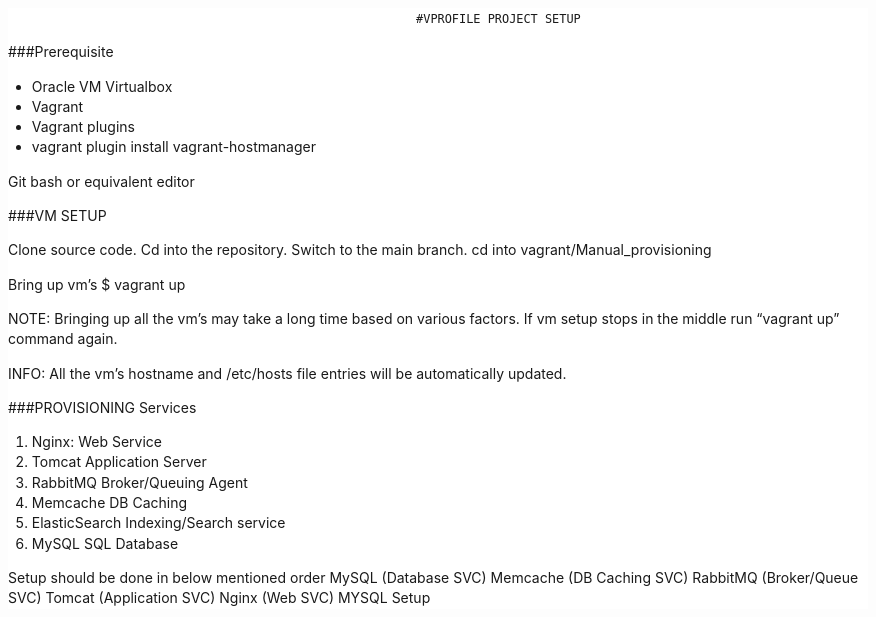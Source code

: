                                                              #VPROFILE PROJECT SETUP


###Prerequisite

- Oracle VM Virtualbox
- Vagrant
- Vagrant plugins
- vagrant plugin install vagrant-hostmanager

Git bash or equivalent editor


###VM SETUP

Clone source code.
Cd into the repository.
Switch  to the main branch.
cd into vagrant/Manual_provisioning

Bring up vm’s
$ vagrant up

NOTE: Bringing up all the vm’s may take a long time based on various factors. 
If vm setup stops in the middle run “vagrant up” command again.

INFO: All the vm’s hostname and /etc/hosts file entries will be automatically updated.











###PROVISIONING
Services
1. Nginx:
    Web Service
2. Tomcat
    Application Server
3. RabbitMQ
    Broker/Queuing Agent
4. Memcache
    DB Caching
5. ElasticSearch
    Indexing/Search service
6. MySQL
    SQL Database

Setup should be done in below mentioned order 
MySQL (Database SVC)
Memcache (DB Caching SVC)
RabbitMQ  (Broker/Queue SVC)
Tomcat      (Application SVC)
Nginx	      (Web SVC) 
MYSQL Setup
